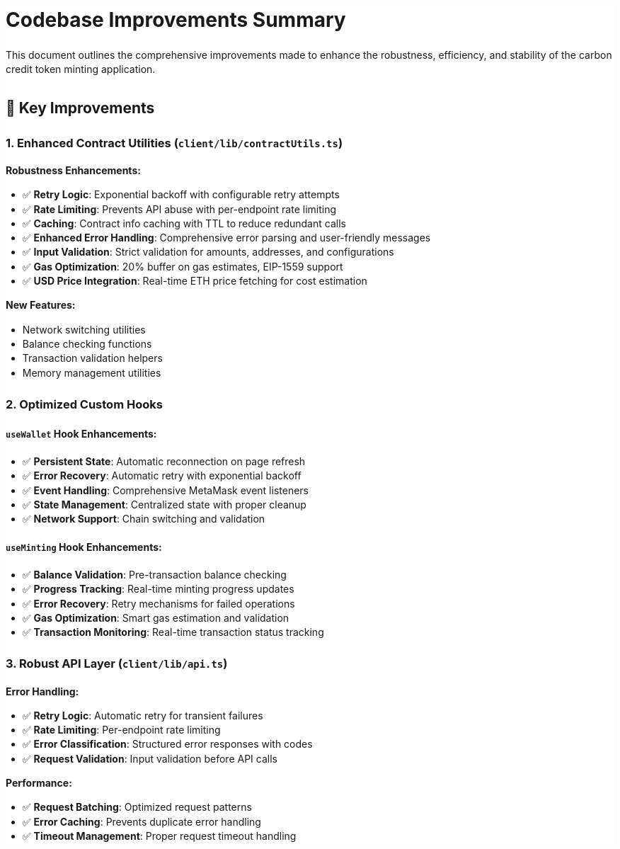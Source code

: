 # Codebase Improvements Summary

This document outlines the comprehensive improvements made to enhance the robustness, efficiency, and stability of the carbon credit token minting application.

## 🚀 Key Improvements

### 1. Enhanced Contract Utilities (`client/lib/contractUtils.ts`)

**Robustness Enhancements:**
- ✅ **Retry Logic**: Exponential backoff with configurable retry attempts
- ✅ **Rate Limiting**: Prevents API abuse with per-endpoint rate limiting
- ✅ **Caching**: Contract info caching with TTL to reduce redundant calls
- ✅ **Enhanced Error Handling**: Comprehensive error parsing and user-friendly messages
- ✅ **Input Validation**: Strict validation for amounts, addresses, and configurations
- ✅ **Gas Optimization**: 20% buffer on gas estimates, EIP-1559 support
- ✅ **USD Price Integration**: Real-time ETH price fetching for cost estimation

**New Features:**
- Network switching utilities
- Balance checking functions
- Transaction validation helpers
- Memory management utilities

### 2. Optimized Custom Hooks

#### `useWallet` Hook Enhancements:
- ✅ **Persistent State**: Automatic reconnection on page refresh
- ✅ **Error Recovery**: Automatic retry with exponential backoff
- ✅ **Event Handling**: Comprehensive MetaMask event listeners
- ✅ **State Management**: Centralized state with proper cleanup
- ✅ **Network Support**: Chain switching and validation

#### `useMinting` Hook Enhancements:
- ✅ **Balance Validation**: Pre-transaction balance checking
- ✅ **Progress Tracking**: Real-time minting progress updates
- ✅ **Error Recovery**: Retry mechanisms for failed operations
- ✅ **Gas Optimization**: Smart gas estimation and validation
- ✅ **Transaction Monitoring**: Real-time transaction status tracking

### 3. Robust API Layer (`client/lib/api.ts`)

**Error Handling:**
- ✅ **Retry Logic**: Automatic retry for transient failures
- ✅ **Rate Limiting**: Per-endpoint rate limiting
- ✅ **Error Classification**: Structured error responses with codes
- ✅ **Request Validation**: Input validation before API calls

**Performance:**
- ✅ **Request Batching**: Optimized request patterns
- ✅ **Error Caching**: Prevents duplicate error handling
- ✅ **Timeout Management**: Proper request timeout handling

